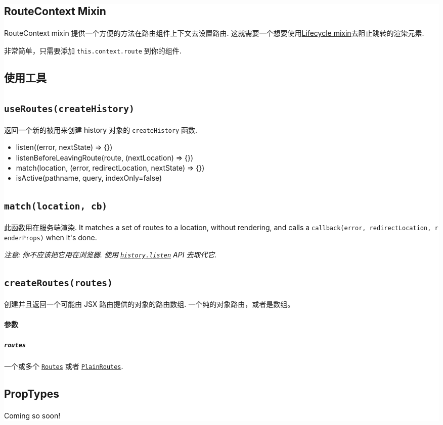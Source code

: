 

## RouteContext Mixin
RouteContext mixin 提供一个方便的方法在路由组件上下文去设置路由. 这就需要一个想要使用[Lifecycle mixin](#lifecycle)去阻止跳转的渲染元素.

非常简单，只需要添加 `this.context.route` 到你的组件.



## 使用工具

## `useRoutes(createHistory)`
返回一个新的被用来创建 history 对象的 `createHistory` 函数.

- listen((error, nextState) => {})
- listenBeforeLeavingRoute(route, (nextLocation) => {})
- match(location, (error, redirectLocation, nextState) => {})
- isActive(pathname, query, indexOnly=false)


## `match(location, cb)`

此函数用在服务端渲染. It matches a set of routes to a location, without rendering, and calls a `callback(error, redirectLocation, renderProps)` when it's done.

*注意: 你不应该把它用在浏览器. 使用 [`history.listen`](https://github.com/rackt/history/blob/master/docs/GettingStarted.md#getting-started) API 去取代它.*



## `createRoutes(routes)`

创建并且返回一个可能由 JSX 路由提供的对象的路由数组. 一个纯的对象路由，或者是数组。

#### 参数
##### `routes`
一个或多个 [`Routes`](#route) 或者 [`PlainRoutes`](#plainRoute).


## PropTypes
Coming so soon!

